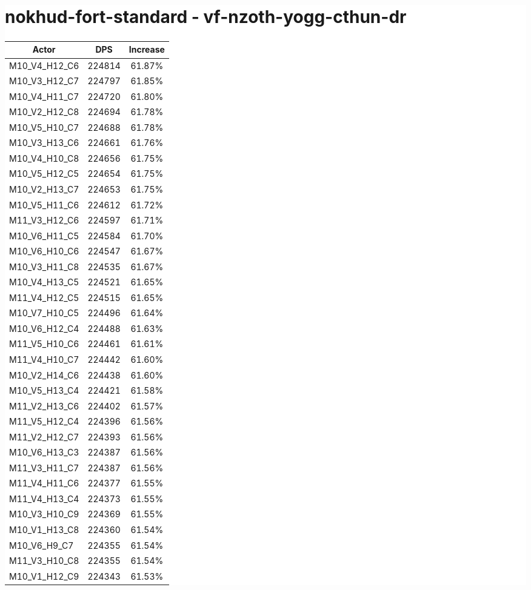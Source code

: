 # nokhud-fort-standard - vf-nzoth-yogg-cthun-dr
| Actor | DPS | Increase |
|---|:---:|:---:|
|M10_V4_H12_C6|224814|61.87%|
|M10_V3_H12_C7|224797|61.85%|
|M10_V4_H11_C7|224720|61.80%|
|M10_V2_H12_C8|224694|61.78%|
|M10_V5_H10_C7|224688|61.78%|
|M10_V3_H13_C6|224661|61.76%|
|M10_V4_H10_C8|224656|61.75%|
|M10_V5_H12_C5|224654|61.75%|
|M10_V2_H13_C7|224653|61.75%|
|M10_V5_H11_C6|224612|61.72%|
|M11_V3_H12_C6|224597|61.71%|
|M10_V6_H11_C5|224584|61.70%|
|M10_V6_H10_C6|224547|61.67%|
|M10_V3_H11_C8|224535|61.67%|
|M10_V4_H13_C5|224521|61.65%|
|M11_V4_H12_C5|224515|61.65%|
|M10_V7_H10_C5|224496|61.64%|
|M10_V6_H12_C4|224488|61.63%|
|M11_V5_H10_C6|224461|61.61%|
|M11_V4_H10_C7|224442|61.60%|
|M10_V2_H14_C6|224438|61.60%|
|M10_V5_H13_C4|224421|61.58%|
|M11_V2_H13_C6|224402|61.57%|
|M11_V5_H12_C4|224396|61.56%|
|M11_V2_H12_C7|224393|61.56%|
|M10_V6_H13_C3|224387|61.56%|
|M11_V3_H11_C7|224387|61.56%|
|M11_V4_H11_C6|224377|61.55%|
|M11_V4_H13_C4|224373|61.55%|
|M10_V3_H10_C9|224369|61.55%|
|M10_V1_H13_C8|224360|61.54%|
|M10_V6_H9_C7|224355|61.54%|
|M11_V3_H10_C8|224355|61.54%|
|M10_V1_H12_C9|224343|61.53%|
